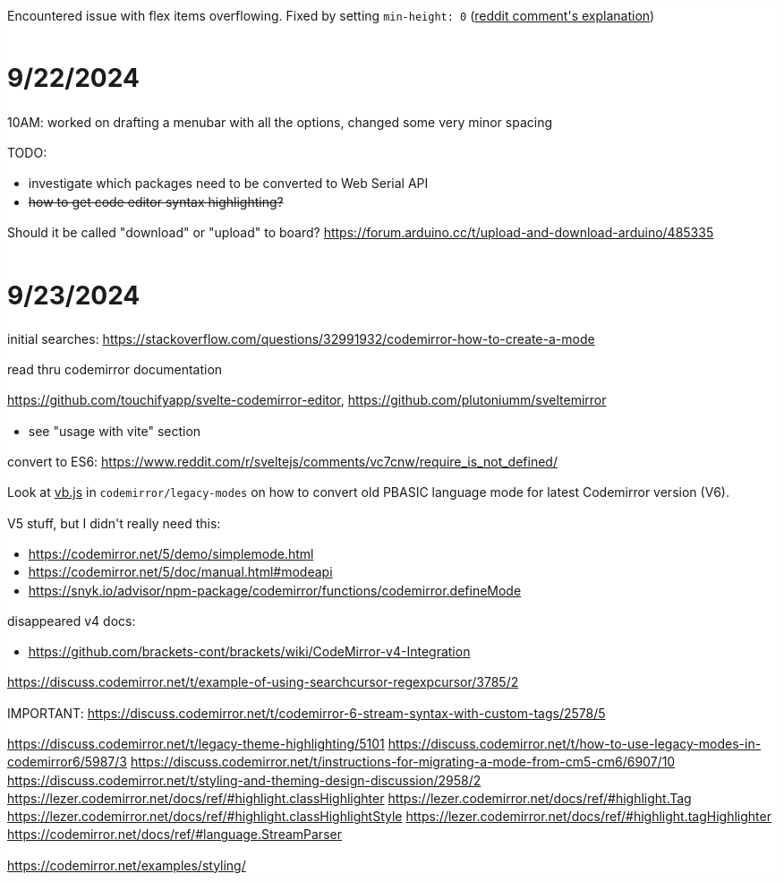 Encountered issue with flex items overflowing. Fixed by setting `min-height: 0` ([reddit comment's explanation](https://www.reddit.com/r/webdev/comments/alg8az/comment/effcldd/?utm_source=share&utm_medium=web3x&utm_name=web3xcss&utm_term=1&utm_content=share_button))

# 9/22/2024

10AM: worked on drafting a menubar with all the options, changed some very minor spacing

TODO:

- investigate which packages need to be converted to Web Serial API
- ~~how to get code editor syntax highlighting?~~

Should it be called "download" or "upload" to board?
https://forum.arduino.cc/t/upload-and-download-arduino/485335

# 9/23/2024

initial searches: https://stackoverflow.com/questions/32991932/codemirror-how-to-create-a-mode

read thru codemirror documentation

https://github.com/touchifyapp/svelte-codemirror-editor, https://github.com/plutoniumm/sveltemirror

- see "usage with vite" section

convert to ES6: https://www.reddit.com/r/sveltejs/comments/vc7cnw/require_is_not_defined/

Look at [vb.js](https://github.com/codemirror/legacy-modes/blob/57e2fc9515c16e1a403f4bbb52ecff89da84f6f1/mode/vb.js#L155) in `codemirror/legacy-modes` on how to convert old PBASIC language mode for latest Codemirror version (V6).

V5 stuff, but I didn't really need this:

- https://codemirror.net/5/demo/simplemode.html
- https://codemirror.net/5/doc/manual.html#modeapi
- https://snyk.io/advisor/npm-package/codemirror/functions/codemirror.defineMode

disappeared v4 docs:

- https://github.com/brackets-cont/brackets/wiki/CodeMirror-v4-Integration

https://discuss.codemirror.net/t/example-of-using-searchcursor-regexpcursor/3785/2

IMPORTANT: https://discuss.codemirror.net/t/codemirror-6-stream-syntax-with-custom-tags/2578/5

https://discuss.codemirror.net/t/legacy-theme-highlighting/5101
https://discuss.codemirror.net/t/how-to-use-legacy-modes-in-codemirror6/5987/3
https://discuss.codemirror.net/t/instructions-for-migrating-a-mode-from-cm5-cm6/6907/10
https://discuss.codemirror.net/t/styling-and-theming-design-discussion/2958/2
https://lezer.codemirror.net/docs/ref/#highlight.classHighlighter
https://lezer.codemirror.net/docs/ref/#highlight.Tag
https://lezer.codemirror.net/docs/ref/#highlight.classHighlightStyle
https://lezer.codemirror.net/docs/ref/#highlight.tagHighlighter
https://codemirror.net/docs/ref/#language.StreamParser

https://codemirror.net/examples/styling/
